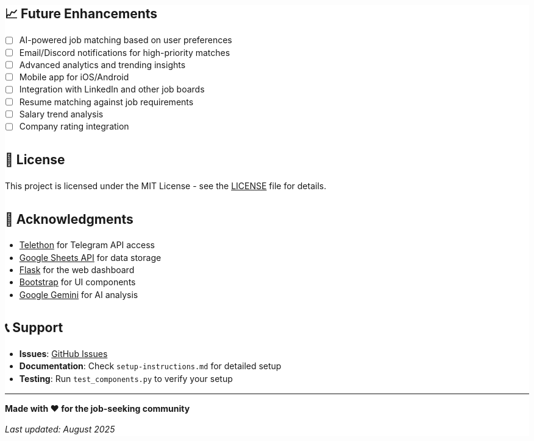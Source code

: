 ## 📈 Future Enhancements

- [ ] AI-powered job matching based on user preferences
- [ ] Email/Discord notifications for high-priority matches
- [ ] Advanced analytics and trending insights
- [ ] Mobile app for iOS/Android
- [ ] Integration with LinkedIn and other job boards
- [ ] Resume matching against job requirements
- [ ] Salary trend analysis
- [ ] Company rating integration

## 📄 License

This project is licensed under the MIT License - see the [LICENSE](LICENSE) file for details.

## 🙏 Acknowledgments

- [Telethon](https://github.com/LonamiWebs/Telethon) for Telegram API access
- [Google Sheets API](https://developers.google.com/sheets/api) for data storage
- [Flask](https://flask.palletsprojects.com/) for the web dashboard
- [Bootstrap](https://getbootstrap.com/) for UI components
- [Google Gemini](https://makersuite.google.com/) for AI analysis

## 📞 Support

- **Issues**: [GitHub Issues](https://github.com/your-repo/issues)
- **Documentation**: Check `setup-instructions.md` for detailed setup
- **Testing**: Run `test_components.py` to verify your setup

---

**Made with ❤️ for the job-seeking community**

*Last updated: August 2025*